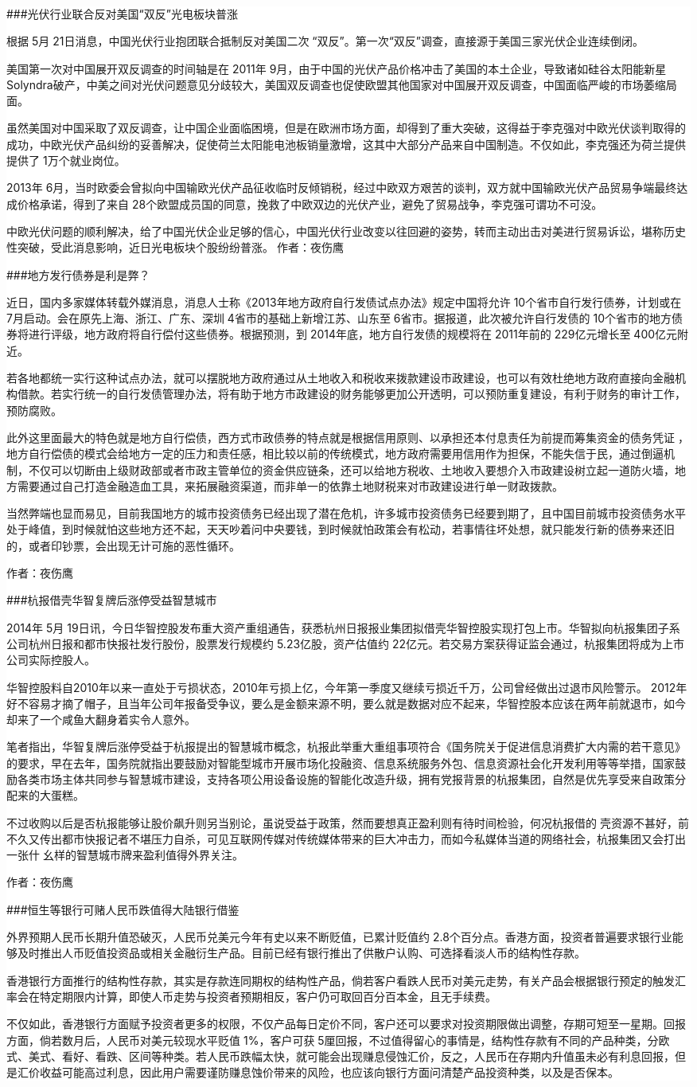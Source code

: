 ###光伏行业联合反对美国“双反”光电板块普涨

根据 5月 21日消息，中国光伏行业抱团联合抵制反对美国二次 “双反”。第一次“双反”调查，直接源于美国三家光伏企业连续倒闭。

美国第一次对中国展开双反调查的时间轴是在 2011年 9月，由于中国的光伏产品价格冲击了美国的本土企业，导致诸如硅谷太阳能新星 Solyndra破产，中美之间对光伏问题意见分歧较大，美国双反调查也促使欧盟其他国家对中国展开双反调查，中国面临严峻的市场萎缩局面。

虽然美国对中国采取了双反调查，让中国企业面临困境，但是在欧洲市场方面，却得到了重大突破，这得益于李克强对中欧光伏谈判取得的成功，中欧光伏产品纠纷的妥善解决，促使荷兰太阳能电池板销量激增，这其中大部分产品来自中国制造。不仅如此，李克强还为荷兰提供提供了 1万个就业岗位。

2013年 6月，当时欧委会曾拟向中国输欧光伏产品征收临时反倾销税，经过中欧双方艰苦的谈判，双方就中国输欧光伏产品贸易争端最终达成价格承诺，得到了来自 28个欧盟成员国的同意，挽救了中欧双边的光伏产业，避免了贸易战争，李克强可谓功不可没。

中欧光伏问题的顺利解决，给了中国光伏企业足够的信心，中国光伏行业改变以往回避的姿势，转而主动出击对美进行贸易诉讼，堪称历史性突破，受此消息影响，近日光电板块个股纷纷普涨。
作者：夜伤鹰

###地方发行债券是利是弊？

近日，国内多家媒体转载外媒消息，消息人士称《2013年地方政府自行发债试点办法》规定中国将允许 10个省市自行发行债券，计划或在 7月启动。会在原先上海、浙江、广东、深圳 4省市的基础上新增江苏、山东至 6省市。据报道，此次被允许自行发债的 10个省市的地方债券将进行评级，地方政府将自行偿付这些债券。根据预测，到 2014年底，地方自行发债的规模将在 2011年前的 229亿元增长至 400亿元附近。

若各地都统一实行这种试点办法，就可以摆脱地方政府通过从土地收入和税收来拨款建设市政建设，也可以有效杜绝地方政府直接向金融机构借款。若实行统一的自行发债管理办法，将有助于地方市政建设的财务能够更加公开透明，可以预防重复建设，有利于财务的审计工作，预防腐败。

此外这里面最大的特色就是地方自行偿债，西方式市政债券的特点就是根据信用原则、以承担还本付息责任为前提而筹集资金的债务凭证 ，地方自行偿债的模式会给地方一定的压力和责任感，相比较以前的传统模式，地方政府需要用信用作为担保，不能失信于民，通过倒逼机制，不仅可以切断由上级财政部或者市政主管单位的资金供应链条，还可以给地方税收、土地收入要想介入市政建设树立起一道防火墙，地方需要通过自己打造金融造血工具，来拓展融资渠道，而非单一的依靠土地财税来对市政建设进行单一财政拨款。

当然弊端也显而易见，目前我国地方的城市投资债务已经出现了潜在危机，许多城市投资债务已经要到期了，且中国目前城市投资债务水平处于峰值，到时候就怕这些地方还不起，天天吵着问中央要钱，到时候就怕政策会有松动，若事情往坏处想，就只能发行新的债券来还旧的，或者印钞票，会出现无计可施的恶性循环。

作者：夜伤鹰

###杭报借壳华智复牌后涨停受益智慧城市

2014年 5月 19日讯，今日华智控股发布重大资产重组通告，获悉杭州日报报业集团拟借壳华智控股实现打包上市。华智拟向杭报集团子系公司杭州日报和都市快报社发行股份，股票发行规模约 5.23亿股，资产估值约 22亿元。若交易方案获得证监会通过，杭报集团将成为上市公司实际控股人。

华智控股料自2010年以来一直处于亏损状态，2010年亏损上亿，今年第一季度又继续亏损近千万，公司曾经做出过退市风险警示。 2012年好不容易才摘了帽子，且当年公司年报备受争议，要么是金额来源不明，要么就是数据对应不起来，华智控股本应该在两年前就退市，如今却来了一个咸鱼大翻身着实令人意外。

笔者指出，华智复牌后涨停受益于杭报提出的智慧城市概念，杭报此举重大重组事项符合《国务院关于促进信息消费扩大内需的若干意见》的要求，早在去年，国务院就指出要鼓励对智能型城市开展市场化投融资、信息系统服务外包、信息资源社会化开发利用等等举措，国家鼓励各类市场主体共同参与智慧城市建设，支持各项公用设备设施的智能化改造升级，拥有党报背景的杭报集团，自然是优先享受来自政策分配来的大蛋糕。

不过收购以后是否杭报能够让股价飙升则另当别论，虽说受益于政策，然而要想真正盈利则有待时间检验，何况杭报借的 壳资源不甚好，前不久又传出都市快报记者不堪压力自杀，可见互联网传媒对传统媒体带来的巨大冲击力，而如今私媒体当道的网络社会，杭报集团又会打出一张什 幺样的智慧城市牌来盈利值得外界关注。

作者：夜伤鹰

###恒生等银行可赌人民币跌值得大陆银行借鉴

外界预期人民币长期升值恐破灭，人民币兑美元今年有史以来不断贬值，已累计贬值约 2.8个百分点。香港方面，投资者普遍要求银行业能够及时推出人币贬值投资品或相关金融衍生产品。目前已经有银行推出了供散户认购、可选择看淡人币的结构性存款。

香港银行方面推行的结构性存款，其实是存款连同期权的结构性产品，倘若客户看跌人民币对美元走势，有关产品会根据银行预定的触发汇率会在特定期限内计算，即使人币走势与投资者预期相反，客户仍可取回百分百本金，且无手续费。

不仅如此，香港银行方面赋予投资者更多的权限，不仅产品每日定价不同，客户还可以要求对投资期限做出调整，存期可短至一星期。回报方面，倘若数月后，人民币对美元较现水平贬值 1%，客户可获 5厘回报，不过值得留心的事情是，结构性存款有不同的产品种类，分欧式、美式、看好、看跌、区间等种类。若人民币跌幅太快，就可能会出现赚息侵蚀汇价，反之，人民币在存期内升值虽未必有利息回报，但是汇价收益可能高过利息，因此用户需要谨防赚息蚀价带来的风险，也应该向银行方面问清楚产品投资种类，以及是否保本。
